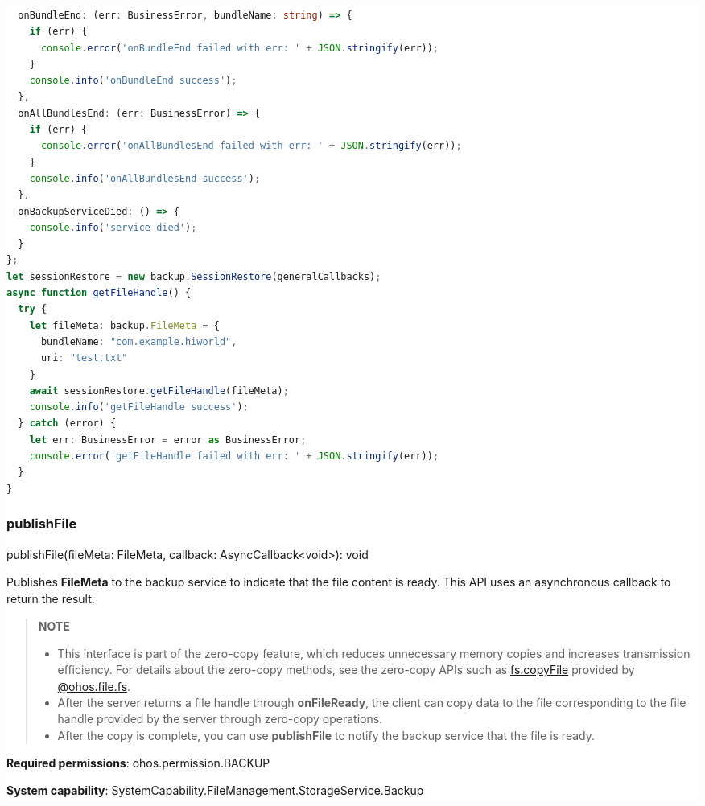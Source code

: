  ```ts
    onBundleEnd: (err: BusinessError, bundleName: string) => {
      if (err) {
        console.error('onBundleEnd failed with err: ' + JSON.stringify(err));
      }
      console.info('onBundleEnd success');
    },
    onAllBundlesEnd: (err: BusinessError) => {
      if (err) {
        console.error('onAllBundlesEnd failed with err: ' + JSON.stringify(err));
      }
      console.info('onAllBundlesEnd success');
    },
    onBackupServiceDied: () => {
      console.info('service died');
    }
  };
  let sessionRestore = new backup.SessionRestore(generalCallbacks);
  async function getFileHandle() {
    try {
      let fileMeta: backup.FileMeta = {
        bundleName: "com.example.hiworld",
        uri: "test.txt"
      }
      await sessionRestore.getFileHandle(fileMeta);
      console.info('getFileHandle success');
    } catch (error) {
      let err: BusinessError = error as BusinessError;
      console.error('getFileHandle failed with err: ' + JSON.stringify(err));
    }
  }
  ```

### publishFile

publishFile(fileMeta: FileMeta, callback: AsyncCallback&lt;void&gt;): void

Publishes **FileMeta** to the backup service to indicate that the file content is ready. This API uses an asynchronous callback to return the result.

> **NOTE**
>
> - This interface is part of the zero-copy feature, which reduces unnecessary memory copies and increases transmission efficiency. For details about the zero-copy methods, see the zero-copy APIs such as [fs.copyFile](js-apis-file-fs.md#fscopyfile) provided by [@ohos.file.fs](js-apis-file-fs.md).
> - After the server returns a file handle through **onFileReady**, the client can copy data to the file corresponding to the file handle provided by the server through zero-copy operations.
> - After the copy is complete, you can use **publishFile** to notify the backup service that the file is ready.

**Required permissions**: ohos.permission.BACKUP

**System capability**: SystemCapability.FileManagement.StorageService.Backup

